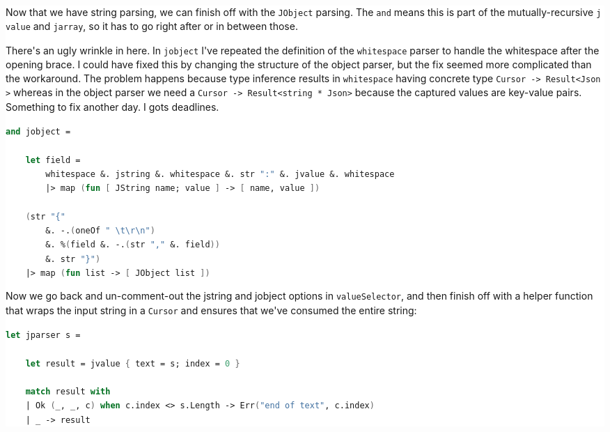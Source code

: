 ```fsharp
```

Now that we have string parsing, we can finish off with the `JObject` parsing. The `and` means this
is part of the mutually-recursive `jvalue` and `jarray`, so it has to go right after or in between
those.

There's an ugly wrinkle in here. In `jobject` I've repeated the definition of the `whitespace`
parser to handle the whitespace after the opening brace. I could have fixed this by changing the
structure of the object parser, but the fix seemed more complicated than the workaround. The problem
happens because type inference results in `whitespace` having concrete type `Cursor -> Result<Json>`
whereas in the object parser we need a `Cursor -> Result<string * Json>` because the captured values
are key-value pairs. Something to fix another day. I gots deadlines.

```fsharp
and jobject =

    let field =
        whitespace &. jstring &. whitespace &. str ":" &. jvalue &. whitespace
        |> map (fun [ JString name; value ] -> [ name, value ])

    (str "{"
        &. -.(oneOf " \t\r\n")
        &. %(field &. -.(str "," &. field))
        &. str "}")
    |> map (fun list -> [ JObject list ])
```

Now we go back and un-comment-out the jstring and jobject options in `valueSelector`, and then
finish off with a helper function that wraps the input string in a `Cursor` and ensures that we've
consumed the entire string:

```fsharp
let jparser s =

    let result = jvalue { text = s; index = 0 }

    match result with
    | Ok (_, _, c) when c.index <> s.Length -> Err("end of text", c.index)
    | _ -> result
```
